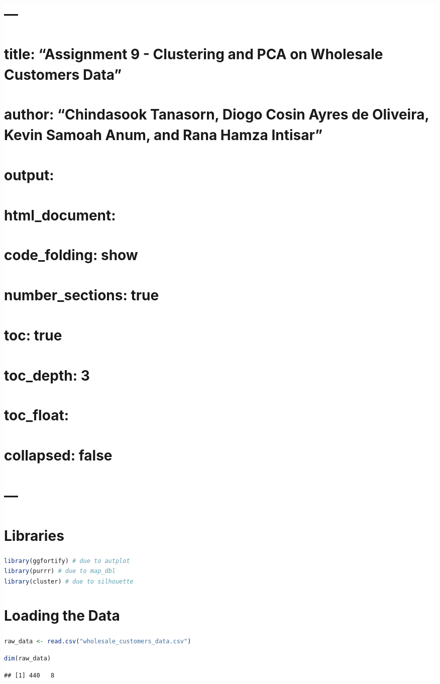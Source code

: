 
—
=

title: “Assignment 9 - Clustering and PCA on Wholesale Customers Data”
======================================================================

author: “Chindasook Tanasorn, Diogo Cosin Ayres de Oliveira, Kevin Samoah Anum, and Rana Hamza Intisar”
=======================================================================================================

output:
=======

html\_document:
===============

code\_folding: show
===================

number\_sections: true
======================

toc: true
=========

toc\_depth: 3
=============

toc\_float:
===========

collapsed: false
================

—
=

Libraries
=========

``` r
library(ggfortify) # due to autplot
library(purrr) # due to map_dbl
library(cluster) # due to silhouette
```

Loading the Data
================

``` r
raw_data <- read.csv("wholesale_customers_data.csv")
```

``` r
dim(raw_data)
```

    ## [1] 440   8
